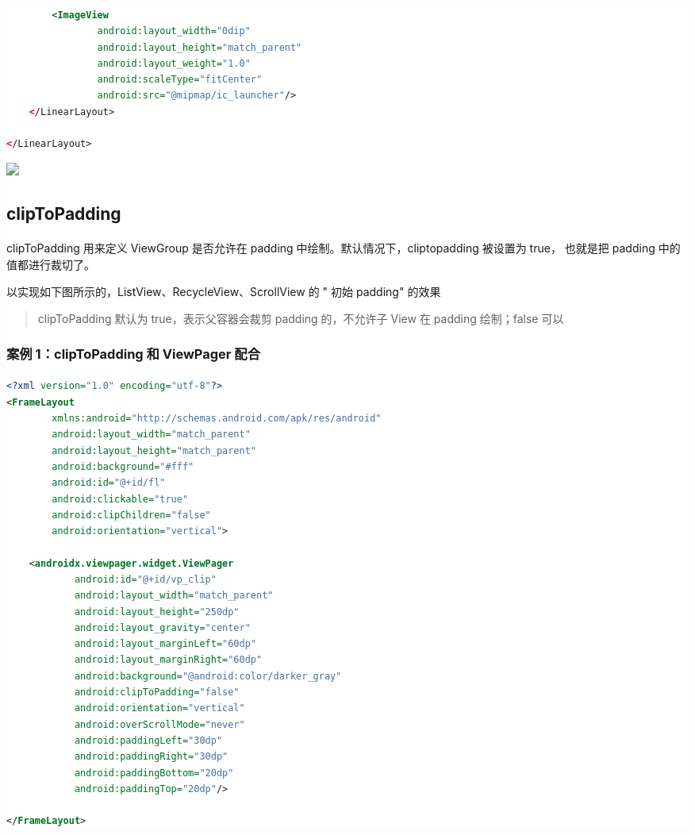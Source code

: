 ```xml
        <ImageView
                android:layout_width="0dip"
                android:layout_height="match_parent"
                android:layout_weight="1.0"
                android:scaleType="fitCenter"
                android:src="@mipmap/ic_launcher"/>
    </LinearLayout>

</LinearLayout>
```

![](https://cdn.nlark.com/yuque/0/2023/png/694278/1688400160709-84c4ea15-0bcb-441c-9af2-28391768e2a1.png#averageHue=%23a9a9a9&clientId=uf16f84c5-cb14-4&from=paste&id=uf8e24759&originHeight=342&originWidth=230&originalType=url&ratio=1.5&rotation=0&showTitle=false&status=done&style=stroke&taskId=u1a0d2374-79ff-4ec9-9da8-cbcb5d44b79&title=)

## clipToPadding

clipToPadding 用来定义 ViewGroup 是否允许在 padding 中绘制。默认情况下，cliptopadding 被设置为 true， 也就是把 padding 中的值都进行裁切了。

以实现如下图所示的，ListView、RecycleView、ScrollView 的 " 初始 padding" 的效果

> clipToPadding 默认为 true，表示父容器会裁剪 padding 的，不允许子 View 在 padding 绘制；false 可以

### 案例 1：clipToPadding 和 ViewPager 配合

```xml
<?xml version="1.0" encoding="utf-8"?>
<FrameLayout
        xmlns:android="http://schemas.android.com/apk/res/android"
        android:layout_width="match_parent"
        android:layout_height="match_parent"
        android:background="#fff"
        android:id="@+id/fl"
        android:clickable="true"
        android:clipChildren="false"
        android:orientation="vertical">

    <androidx.viewpager.widget.ViewPager
            android:id="@+id/vp_clip"
            android:layout_width="match_parent"
            android:layout_height="250dp"
            android:layout_gravity="center"
            android:layout_marginLeft="60dp"
            android:layout_marginRight="60dp"
            android:background="@android:color/darker_gray"
            android:clipToPadding="false"
            android:orientation="vertical"
            android:overScrollMode="never"
            android:paddingLeft="30dp"
            android:paddingRight="30dp"
            android:paddingBottom="20dp"
            android:paddingTop="20dp"/>

</FrameLayout>
```
